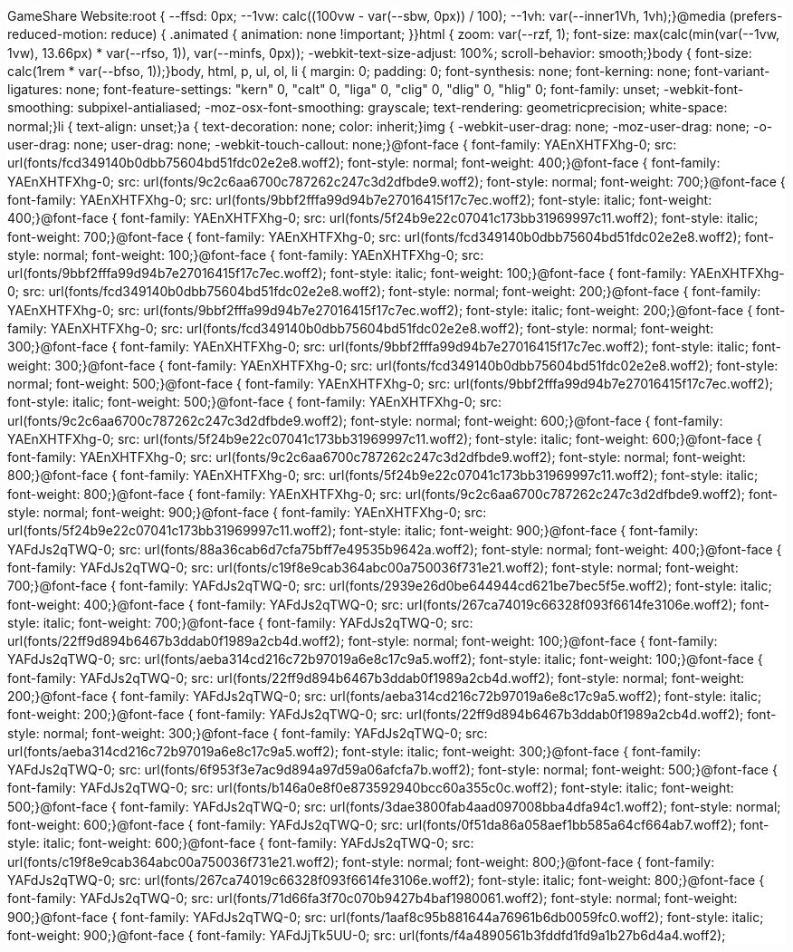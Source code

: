GameShare Website:root { --ffsd: 0px; --1vw: calc((100vw - var(--sbw, 0px)) / 100); --1vh: var(--inner1Vh, 1vh);}@media (prefers-reduced-motion: reduce) { .animated { animation: none !important; }}html { zoom: var(--rzf, 1); font-size: max(calc(min(var(--1vw, 1vw), 13.66px) \* var(--rfso, 1)), var(--minfs, 0px)); -webkit-text-size-adjust: 100%; scroll-behavior: smooth;}body { font-size: calc(1rem \* var(--bfso, 1));}body, html, p, ul, ol, li { margin: 0; padding: 0; font-synthesis: none; font-kerning: none; font-variant-ligatures: none; font-feature-settings: "kern" 0, "calt" 0, "liga" 0, "clig" 0, "dlig" 0, "hlig" 0; font-family: unset; -webkit-font-smoothing: subpixel-antialiased; -moz-osx-font-smoothing: grayscale; text-rendering: geometricprecision; white-space: normal;}li { text-align: unset;}a { text-decoration: none; color: inherit;}img { -webkit-user-drag: none; -moz-user-drag: none; -o-user-drag: none; user-drag: none; -webkit-touch-callout: none;}@font-face { font-family: YAEnXHTFXhg-0; src: url(fonts/fcd349140b0dbb75604bd51fdc02e2e8.woff2); font-style: normal; font-weight: 400;}@font-face { font-family: YAEnXHTFXhg-0; src: url(fonts/9c2c6aa6700c787262c247c3d2dfbde9.woff2); font-style: normal; font-weight: 700;}@font-face { font-family: YAEnXHTFXhg-0; src: url(fonts/9bbf2fffa99d94b7e27016415f17c7ec.woff2); font-style: italic; font-weight: 400;}@font-face { font-family: YAEnXHTFXhg-0; src: url(fonts/5f24b9e22c07041c173bb31969997c11.woff2); font-style: italic; font-weight: 700;}@font-face { font-family: YAEnXHTFXhg-0; src: url(fonts/fcd349140b0dbb75604bd51fdc02e2e8.woff2); font-style: normal; font-weight: 100;}@font-face { font-family: YAEnXHTFXhg-0; src: url(fonts/9bbf2fffa99d94b7e27016415f17c7ec.woff2); font-style: italic; font-weight: 100;}@font-face { font-family: YAEnXHTFXhg-0; src: url(fonts/fcd349140b0dbb75604bd51fdc02e2e8.woff2); font-style: normal; font-weight: 200;}@font-face { font-family: YAEnXHTFXhg-0; src: url(fonts/9bbf2fffa99d94b7e27016415f17c7ec.woff2); font-style: italic; font-weight: 200;}@font-face { font-family: YAEnXHTFXhg-0; src: url(fonts/fcd349140b0dbb75604bd51fdc02e2e8.woff2); font-style: normal; font-weight: 300;}@font-face { font-family: YAEnXHTFXhg-0; src: url(fonts/9bbf2fffa99d94b7e27016415f17c7ec.woff2); font-style: italic; font-weight: 300;}@font-face { font-family: YAEnXHTFXhg-0; src: url(fonts/fcd349140b0dbb75604bd51fdc02e2e8.woff2); font-style: normal; font-weight: 500;}@font-face { font-family: YAEnXHTFXhg-0; src: url(fonts/9bbf2fffa99d94b7e27016415f17c7ec.woff2); font-style: italic; font-weight: 500;}@font-face { font-family: YAEnXHTFXhg-0; src: url(fonts/9c2c6aa6700c787262c247c3d2dfbde9.woff2); font-style: normal; font-weight: 600;}@font-face { font-family: YAEnXHTFXhg-0; src: url(fonts/5f24b9e22c07041c173bb31969997c11.woff2); font-style: italic; font-weight: 600;}@font-face { font-family: YAEnXHTFXhg-0; src: url(fonts/9c2c6aa6700c787262c247c3d2dfbde9.woff2); font-style: normal; font-weight: 800;}@font-face { font-family: YAEnXHTFXhg-0; src: url(fonts/5f24b9e22c07041c173bb31969997c11.woff2); font-style: italic; font-weight: 800;}@font-face { font-family: YAEnXHTFXhg-0; src: url(fonts/9c2c6aa6700c787262c247c3d2dfbde9.woff2); font-style: normal; font-weight: 900;}@font-face { font-family: YAEnXHTFXhg-0; src: url(fonts/5f24b9e22c07041c173bb31969997c11.woff2); font-style: italic; font-weight: 900;}@font-face { font-family: YAFdJs2qTWQ-0; src: url(fonts/88a36cab6d7cfa75bff7e49535b9642a.woff2); font-style: normal; font-weight: 400;}@font-face { font-family: YAFdJs2qTWQ-0; src: url(fonts/c19f8e9cab364abc00a750036f731e21.woff2); font-style: normal; font-weight: 700;}@font-face { font-family: YAFdJs2qTWQ-0; src: url(fonts/2939e26d0be644944cd621be7bec5f5e.woff2); font-style: italic; font-weight: 400;}@font-face { font-family: YAFdJs2qTWQ-0; src: url(fonts/267ca74019c66328f093f6614fe3106e.woff2); font-style: italic; font-weight: 700;}@font-face { font-family: YAFdJs2qTWQ-0; src: url(fonts/22ff9d894b6467b3ddab0f1989a2cb4d.woff2); font-style: normal; font-weight: 100;}@font-face { font-family: YAFdJs2qTWQ-0; src: url(fonts/aeba314cd216c72b97019a6e8c17c9a5.woff2); font-style: italic; font-weight: 100;}@font-face { font-family: YAFdJs2qTWQ-0; src: url(fonts/22ff9d894b6467b3ddab0f1989a2cb4d.woff2); font-style: normal; font-weight: 200;}@font-face { font-family: YAFdJs2qTWQ-0; src: url(fonts/aeba314cd216c72b97019a6e8c17c9a5.woff2); font-style: italic; font-weight: 200;}@font-face { font-family: YAFdJs2qTWQ-0; src: url(fonts/22ff9d894b6467b3ddab0f1989a2cb4d.woff2); font-style: normal; font-weight: 300;}@font-face { font-family: YAFdJs2qTWQ-0; src: url(fonts/aeba314cd216c72b97019a6e8c17c9a5.woff2); font-style: italic; font-weight: 300;}@font-face { font-family: YAFdJs2qTWQ-0; src: url(fonts/6f953f3e7ac9d894a97d59a06afcfa7b.woff2); font-style: normal; font-weight: 500;}@font-face { font-family: YAFdJs2qTWQ-0; src: url(fonts/b146a0e8f0e873592940bcc60a355c0c.woff2); font-style: italic; font-weight: 500;}@font-face { font-family: YAFdJs2qTWQ-0; src: url(fonts/3dae3800fab4aad097008bba4dfa94c1.woff2); font-style: normal; font-weight: 600;}@font-face { font-family: YAFdJs2qTWQ-0; src: url(fonts/0f51da86a058aef1bb585a64cf664ab7.woff2); font-style: italic; font-weight: 600;}@font-face { font-family: YAFdJs2qTWQ-0; src: url(fonts/c19f8e9cab364abc00a750036f731e21.woff2); font-style: normal; font-weight: 800;}@font-face { font-family: YAFdJs2qTWQ-0; src: url(fonts/267ca74019c66328f093f6614fe3106e.woff2); font-style: italic; font-weight: 800;}@font-face { font-family: YAFdJs2qTWQ-0; src: url(fonts/71d66fa3f70c070b9427b4baf1980061.woff2); font-style: normal; font-weight: 900;}@font-face { font-family: YAFdJs2qTWQ-0; src: url(fonts/1aaf8c95b881644a76961b6db0059fc0.woff2); font-style: italic; font-weight: 900;}@font-face { font-family: YAFdJjTk5UU-0; src: url(fonts/f4a4890561b3fddfd1fd9a1b27b6d4a4.woff2);